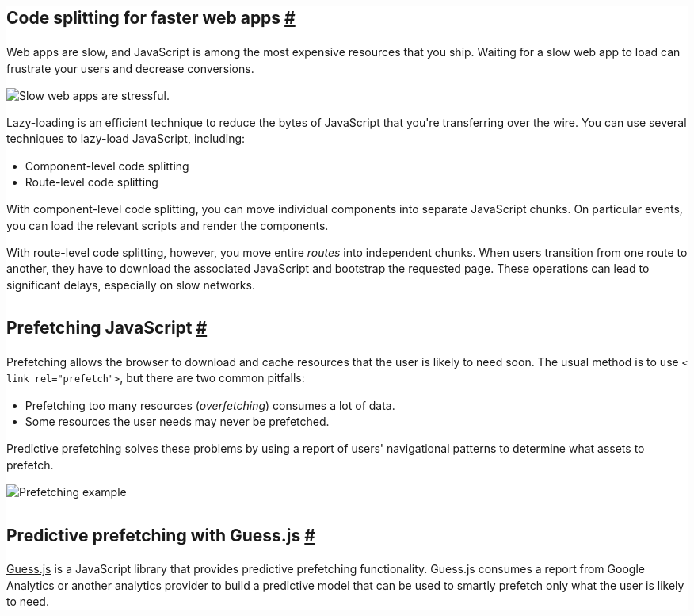 Code splitting for faster web apps <a href="#code-splitting-for-faster-web-apps" class="w-headline-link">#</a>
--------------------------------------------------------------------------------------------------------------

Web apps are slow, and JavaScript is among the most expensive resources that you ship. Waiting for a slow web app to load can frustrate your users and decrease conversions.

<img src="https://web-dev.imgix.net/image/admin/Ex1RhD84fTzpNwYM6Ocy.png?auto=format" alt="Slow web apps are stressful." sizes="(min-width: 800px) 800px, calc(100vw - 48px)" srcset="https://web-dev.imgix.net/image/admin/Ex1RhD84fTzpNwYM6Ocy.png?auto=format&amp;w=200 200w, https://web-dev.imgix.net/image/admin/Ex1RhD84fTzpNwYM6Ocy.png?auto=format&amp;w=228 228w, https://web-dev.imgix.net/image/admin/Ex1RhD84fTzpNwYM6Ocy.png?auto=format&amp;w=260 260w, https://web-dev.imgix.net/image/admin/Ex1RhD84fTzpNwYM6Ocy.png?auto=format&amp;w=296 296w, https://web-dev.imgix.net/image/admin/Ex1RhD84fTzpNwYM6Ocy.png?auto=format&amp;w=338 338w, https://web-dev.imgix.net/image/admin/Ex1RhD84fTzpNwYM6Ocy.png?auto=format&amp;w=385 385w, https://web-dev.imgix.net/image/admin/Ex1RhD84fTzpNwYM6Ocy.png?auto=format&amp;w=439 439w, https://web-dev.imgix.net/image/admin/Ex1RhD84fTzpNwYM6Ocy.png?auto=format&amp;w=500 500w, https://web-dev.imgix.net/image/admin/Ex1RhD84fTzpNwYM6Ocy.png?auto=format&amp;w=571 571w, https://web-dev.imgix.net/image/admin/Ex1RhD84fTzpNwYM6Ocy.png?auto=format&amp;w=650 650w, https://web-dev.imgix.net/image/admin/Ex1RhD84fTzpNwYM6Ocy.png?auto=format&amp;w=741 741w, https://web-dev.imgix.net/image/admin/Ex1RhD84fTzpNwYM6Ocy.png?auto=format&amp;w=845 845w, https://web-dev.imgix.net/image/admin/Ex1RhD84fTzpNwYM6Ocy.png?auto=format&amp;w=964 964w, https://web-dev.imgix.net/image/admin/Ex1RhD84fTzpNwYM6Ocy.png?auto=format&amp;w=1098 1098w, https://web-dev.imgix.net/image/admin/Ex1RhD84fTzpNwYM6Ocy.png?auto=format&amp;w=1252 1252w, https://web-dev.imgix.net/image/admin/Ex1RhD84fTzpNwYM6Ocy.png?auto=format&amp;w=1428 1428w, https://web-dev.imgix.net/image/admin/Ex1RhD84fTzpNwYM6Ocy.png?auto=format&amp;w=1600 1600w" width="800" height="438" />

Lazy-loading is an efficient technique to reduce the bytes of JavaScript that you're transferring over the wire. You can use several techniques to lazy-load JavaScript, including:

-   Component-level code splitting
-   Route-level code splitting

With component-level code splitting, you can move individual components into separate JavaScript chunks. On particular events, you can load the relevant scripts and render the components.

With route-level code splitting, however, you move entire *routes* into independent chunks. When users transition from one route to another, they have to download the associated JavaScript and bootstrap the requested page. These operations can lead to significant delays, especially on slow networks.

Prefetching JavaScript <a href="#prefetching-javascript" class="w-headline-link">#</a>
--------------------------------------------------------------------------------------

Prefetching allows the browser to download and cache resources that the user is likely to need soon. The usual method is to use `<link rel="prefetch">`, but there are two common pitfalls:

-   Prefetching too many resources (*overfetching*) consumes a lot of data.
-   Some resources the user needs may never be prefetched.

Predictive prefetching solves these problems by using a report of users' navigational patterns to determine what assets to prefetch.

<img src="https://web-dev.imgix.net/image/admin/vkK5KhZKhSo6bDIBuVrn.png?auto=format" alt="Prefetching example" sizes="(min-width: 800px) 800px, calc(100vw - 48px)" srcset="https://web-dev.imgix.net/image/admin/vkK5KhZKhSo6bDIBuVrn.png?auto=format&amp;w=200 200w, https://web-dev.imgix.net/image/admin/vkK5KhZKhSo6bDIBuVrn.png?auto=format&amp;w=228 228w, https://web-dev.imgix.net/image/admin/vkK5KhZKhSo6bDIBuVrn.png?auto=format&amp;w=260 260w, https://web-dev.imgix.net/image/admin/vkK5KhZKhSo6bDIBuVrn.png?auto=format&amp;w=296 296w, https://web-dev.imgix.net/image/admin/vkK5KhZKhSo6bDIBuVrn.png?auto=format&amp;w=338 338w, https://web-dev.imgix.net/image/admin/vkK5KhZKhSo6bDIBuVrn.png?auto=format&amp;w=385 385w, https://web-dev.imgix.net/image/admin/vkK5KhZKhSo6bDIBuVrn.png?auto=format&amp;w=439 439w, https://web-dev.imgix.net/image/admin/vkK5KhZKhSo6bDIBuVrn.png?auto=format&amp;w=500 500w, https://web-dev.imgix.net/image/admin/vkK5KhZKhSo6bDIBuVrn.png?auto=format&amp;w=571 571w, https://web-dev.imgix.net/image/admin/vkK5KhZKhSo6bDIBuVrn.png?auto=format&amp;w=650 650w, https://web-dev.imgix.net/image/admin/vkK5KhZKhSo6bDIBuVrn.png?auto=format&amp;w=741 741w, https://web-dev.imgix.net/image/admin/vkK5KhZKhSo6bDIBuVrn.png?auto=format&amp;w=845 845w, https://web-dev.imgix.net/image/admin/vkK5KhZKhSo6bDIBuVrn.png?auto=format&amp;w=964 964w, https://web-dev.imgix.net/image/admin/vkK5KhZKhSo6bDIBuVrn.png?auto=format&amp;w=1098 1098w, https://web-dev.imgix.net/image/admin/vkK5KhZKhSo6bDIBuVrn.png?auto=format&amp;w=1252 1252w, https://web-dev.imgix.net/image/admin/vkK5KhZKhSo6bDIBuVrn.png?auto=format&amp;w=1428 1428w, https://web-dev.imgix.net/image/admin/vkK5KhZKhSo6bDIBuVrn.png?auto=format&amp;w=1600 1600w" width="800" height="517" />

Predictive prefetching with Guess.js <a href="#predictive-prefetching-with-guess.js" class="w-headline-link">#</a>
------------------------------------------------------------------------------------------------------------------

[Guess.js](https://github.com/guess-js) is a JavaScript library that provides predictive prefetching functionality. Guess.js consumes a report from Google Analytics or another analytics provider to build a predictive model that can be used to smartly prefetch only what the user is likely to need.
